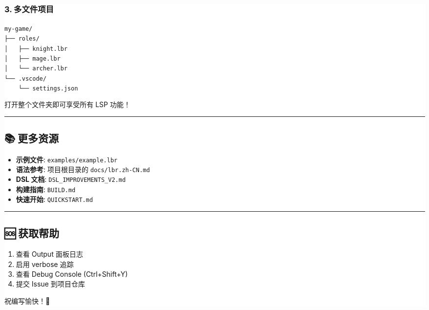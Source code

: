### 3. 多文件项目

```
my-game/
├── roles/
│   ├── knight.lbr
│   ├── mage.lbr
│   └── archer.lbr
└── .vscode/
    └── settings.json
```

打开整个文件夹即可享受所有 LSP 功能！

---

## 📚 更多资源

- **示例文件**: `examples/example.lbr`
- **语法参考**: 项目根目录的 `docs/lbr.zh-CN.md`
- **DSL 文档**: `DSL_IMPROVEMENTS_V2.md`
- **构建指南**: `BUILD.md`
- **快速开始**: `QUICKSTART.md`

---

## 🆘 获取帮助

1. 查看 Output 面板日志
2. 启用 verbose 追踪
3. 查看 Debug Console (Ctrl+Shift+Y)
4. 提交 Issue 到项目仓库

祝编写愉快！🎉
